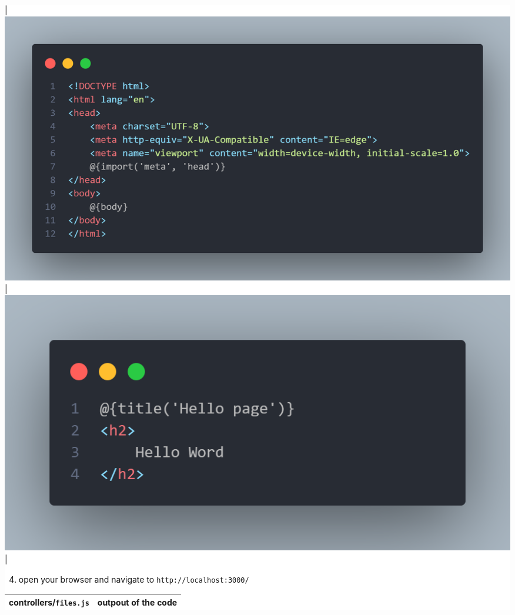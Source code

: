 |   ![layout](blog_assets/layout.png) |   ![index](blog_assets/index.png) |

4. open your browser and navigate to `http://localhost:3000/`

| controllers/`files.js`| outpout of the code|
|---|---|